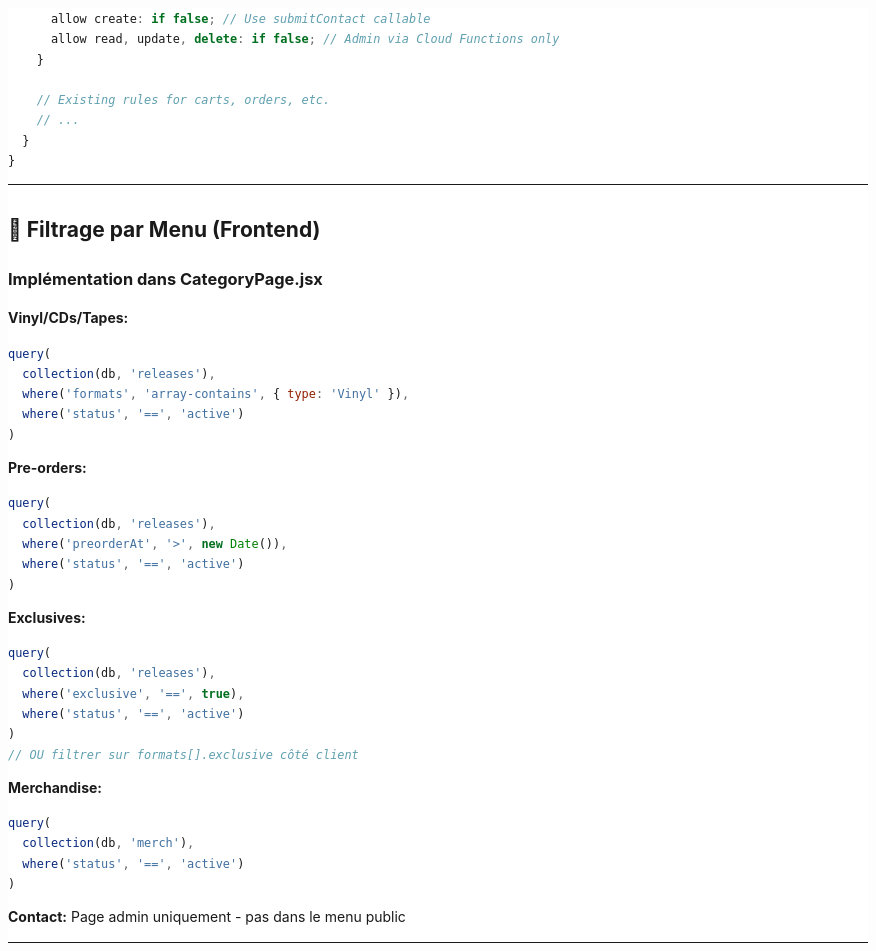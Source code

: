 ```javascript
      allow create: if false; // Use submitContact callable
      allow read, update, delete: if false; // Admin via Cloud Functions only
    }

    // Existing rules for carts, orders, etc.
    // ...
  }
}
```

---

## 🎯 Filtrage par Menu (Frontend)

### Implémentation dans CategoryPage.jsx

**Vinyl/CDs/Tapes:**
```javascript
query(
  collection(db, 'releases'),
  where('formats', 'array-contains', { type: 'Vinyl' }),
  where('status', '==', 'active')
)
```

**Pre-orders:**
```javascript
query(
  collection(db, 'releases'),
  where('preorderAt', '>', new Date()),
  where('status', '==', 'active')
)
```

**Exclusives:**
```javascript
query(
  collection(db, 'releases'),
  where('exclusive', '==', true),
  where('status', '==', 'active')
)
// OU filtrer sur formats[].exclusive côté client
```

**Merchandise:**
```javascript
query(
  collection(db, 'merch'),
  where('status', '==', 'active')
)
```

**Contact:**
Page admin uniquement - pas dans le menu public

---